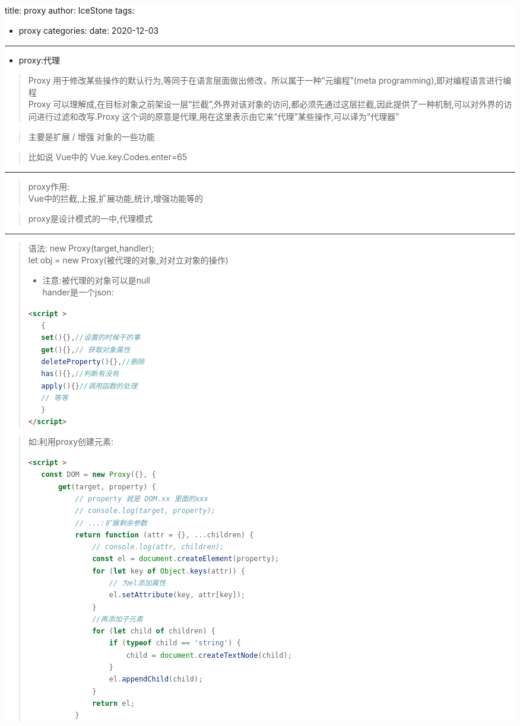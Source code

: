 title: proxy
author: IceStone 
tags: 
  - proxy
categories: 
date: 2020-12-03
---
* proxy:代理
>Proxy 用于修改某些操作的默认行为,等同于在语言层面做出修改，所以属于一种“元编程”(meta programming),即对编程语言进行编程<br>
>Proxy 可以理解成,在目标对象之前架设一层“拦截”,外界对该对象的访问,都必须先通过这层拦截,因此提供了一种机制,可以对外界的访问进行过滤和改写.Proxy 这个词的原意是代理,用在这里表示由它来“代理”某些操作,可以译为“代理器”

>主要是扩展 / 增强 对象的一些功能

>比如说 Vue中的 Vue.key.Codes.enter=65

---

>proxy作用:<br>
>Vue中的拦截,上报,扩展功能,统计,增强功能等的

>proxy是设计模式的一中,代理模式
---

>语法:
>new Proxy(target,handler);<br>
>let obj = new Proxy(被代理的对象,对对立对象的操作)
>* 注意:被代理的对象可以是null<br>
>hander是一个json:
>```html
><script >
>    {
>    set(){},//设置的时候干的事
>    get(){},// 获取对象属性
>    deleteProperty(){},//删除
>    has(){},//判断有没有
>    apply(){}//调用函数的处理
>    // 等等
>    }
></script>
>```

>如:利用proxy创建元素:
>```html
><script >
>    const DOM = new Proxy({}, {
>        get(target, property) {
>            // property 就是 DOM.xx 里面的xxx
>            // console.log(target, property);
>            // ...:扩展剩余参数
>            return function (attr = {}, ...children) {
>                // console.log(attr, children);
>                const el = document.createElement(property);
>                for (let key of Object.keys(attr)) {
>                    // 为el添加属性
>                    el.setAttribute(key, attr[key]);
>                }
>                //再添加子元素
>                for (let child of children) {
>                    if (typeof child == 'string') {
>                        child = document.createTextNode(child);
>                    }
>                    el.appendChild(child);
>                }
>                return el;
>            }